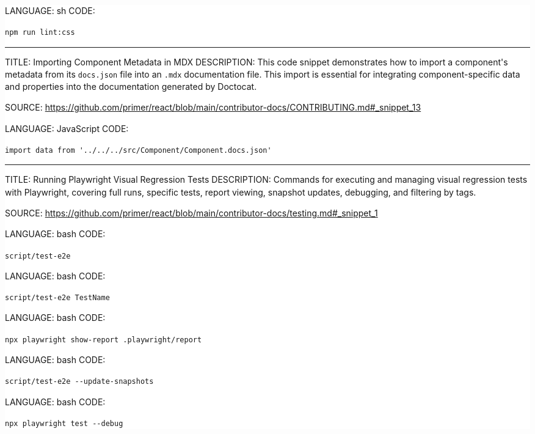 LANGUAGE: sh
CODE:
```
npm run lint:css
```

----------------------------------------

TITLE: Importing Component Metadata in MDX
DESCRIPTION: This code snippet demonstrates how to import a component's metadata from its `docs.json` file into an `.mdx` documentation file. This import is essential for integrating component-specific data and properties into the documentation generated by Doctocat.

SOURCE: https://github.com/primer/react/blob/main/contributor-docs/CONTRIBUTING.md#_snippet_13

LANGUAGE: JavaScript
CODE:
```
import data from '../../../src/Component/Component.docs.json'
```

----------------------------------------

TITLE: Running Playwright Visual Regression Tests
DESCRIPTION: Commands for executing and managing visual regression tests with Playwright, covering full runs, specific tests, report viewing, snapshot updates, debugging, and filtering by tags.

SOURCE: https://github.com/primer/react/blob/main/contributor-docs/testing.md#_snippet_1

LANGUAGE: bash
CODE:
```
script/test-e2e
```

LANGUAGE: bash
CODE:
```
script/test-e2e TestName
```

LANGUAGE: bash
CODE:
```
npx playwright show-report .playwright/report
```

LANGUAGE: bash
CODE:
```
script/test-e2e --update-snapshots
```

LANGUAGE: bash
CODE:
```
npx playwright test --debug
```
